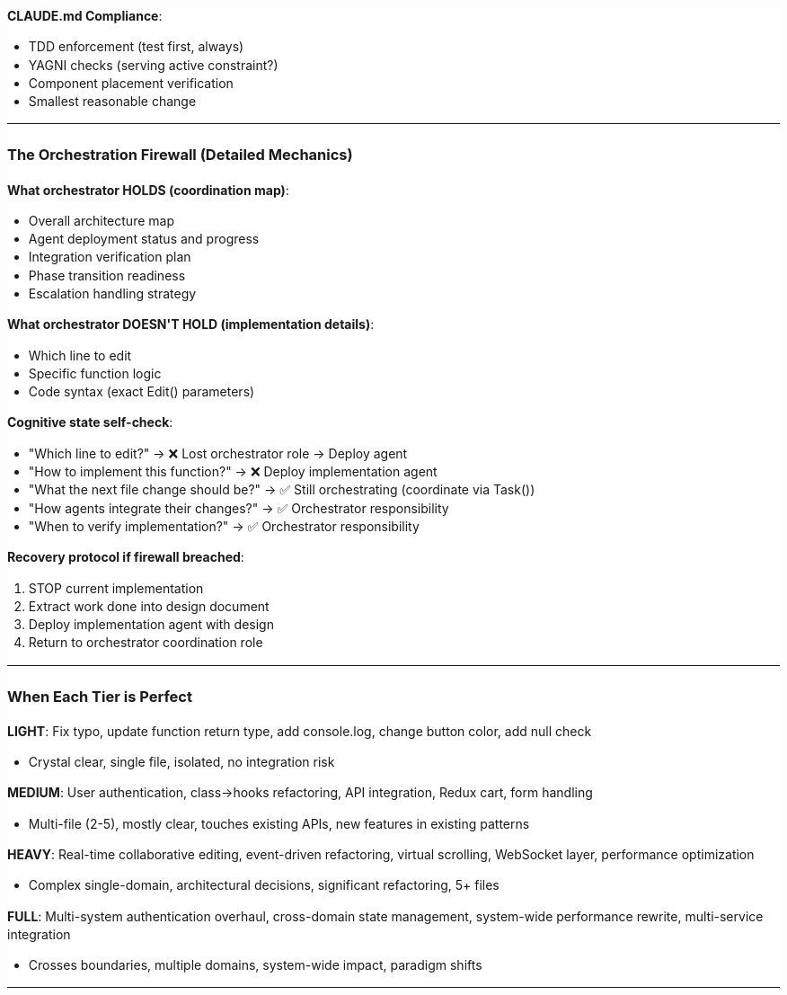 **CLAUDE.md Compliance**:
- TDD enforcement (test first, always)
- YAGNI checks (serving active constraint?)
- Component placement verification
- Smallest reasonable change

---

### The Orchestration Firewall (Detailed Mechanics)

**What orchestrator HOLDS (coordination map)**:
- Overall architecture map
- Agent deployment status and progress
- Integration verification plan
- Phase transition readiness
- Escalation handling strategy

**What orchestrator DOESN'T HOLD (implementation details)**:
- Which line to edit
- Specific function logic
- Code syntax (exact Edit() parameters)

**Cognitive state self-check**:
- "Which line to edit?" → ❌ Lost orchestrator role → Deploy agent
- "How to implement this function?" → ❌ Deploy implementation agent
- "What the next file change should be?" → ✅ Still orchestrating (coordinate via Task())
- "How agents integrate their changes?" → ✅ Orchestrator responsibility
- "When to verify implementation?" → ✅ Orchestrator responsibility

**Recovery protocol if firewall breached**:
1. STOP current implementation
2. Extract work done into design document
3. Deploy implementation agent with design
4. Return to orchestrator coordination role

---

### When Each Tier is Perfect

**LIGHT**: Fix typo, update function return type, add console.log, change button color, add null check
- Crystal clear, single file, isolated, no integration risk

**MEDIUM**: User authentication, class→hooks refactoring, API integration, Redux cart, form handling
- Multi-file (2-5), mostly clear, touches existing APIs, new features in existing patterns

**HEAVY**: Real-time collaborative editing, event-driven refactoring, virtual scrolling, WebSocket layer, performance optimization
- Complex single-domain, architectural decisions, significant refactoring, 5+ files

**FULL**: Multi-system authentication overhaul, cross-domain state management, system-wide performance rewrite, multi-service integration
- Crosses boundaries, multiple domains, system-wide impact, paradigm shifts

---